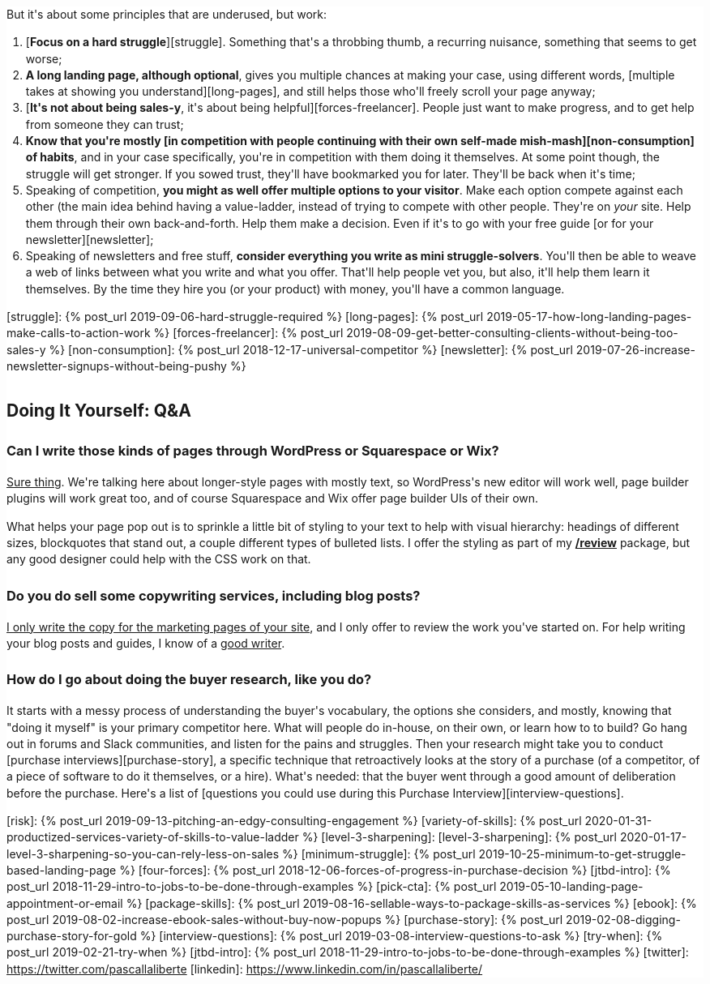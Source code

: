But it's about some principles that are underused, but work:

1. [**Focus on a hard struggle**][struggle]. Something that's a throbbing thumb, a recurring nuisance, something that seems to get worse;
1. **A long landing page, although optional**, gives you multiple chances at making your case, using different words, [multiple takes at showing you understand][long-pages], and still helps those who'll freely scroll your page anyway;
1. [**It's not about being sales-y**, it's about being helpful][forces-freelancer]. People just want to make progress, and to get help from someone they can trust;
1. **Know that you're mostly [in competition with people continuing with their own self-made mish-mash][non-consumption] of habits**, and in your case specifically, you're in competition with them doing it themselves. At some point though, the struggle will get stronger. If you sowed trust, they'll have bookmarked you for later. They'll be back when it's time;
1. Speaking of competition, **you might as well offer multiple options to your visitor**. Make each option compete against each other (the main idea behind having a value-ladder, instead of trying to compete with other people. They're on _your_ site. Help them through their own back-and-forth. Help them make a decision. Even if it's to go with your free guide [or for your newsletter][newsletter];
1. Speaking of newsletters and free stuff, **consider everything you write as mini struggle-solvers**. You'll then be able to weave a web of links between what you write and what you offer. That'll help people vet you, but also, it'll help them learn it themselves. By the time they hire you (or your product) with money, you'll have a common language.

[struggle]: {% post_url 2019-09-06-hard-struggle-required %}
[long-pages]: {% post_url 2019-05-17-how-long-landing-pages-make-calls-to-action-work %}
[forces-freelancer]: {% post_url 2019-08-09-get-better-consulting-clients-without-being-too-sales-y %}
[non-consumption]: {% post_url 2018-12-17-universal-competitor %}
[newsletter]: {% post_url 2019-07-26-increase-newsletter-signups-without-being-pushy %}

## Doing It Yourself: Q&A

### Can I write those kinds of pages through WordPress or Squarespace or Wix?

[Sure thing](/struggle-first). We're talking here about longer-style pages with mostly text, so WordPress's new editor will work well, page builder plugins will work great too, and of course Squarespace and Wix offer page builder UIs of their own.

What helps your page pop out is to sprinkle a little bit of styling to your text to help with visual hierarchy: headings of different sizes, blockquotes that stand out, a couple different types of bulleted lists. I offer the styling as part of my **[/review](/review)** package, but any good designer could help with the CSS work on that.

### Do you do sell some copywriting services, including blog posts?

[I only write the copy for the marketing pages of your site](/review), and I only offer to review the work you've started on. For help writing your blog posts and guides, I know of a [good writer](https://andrewmonro.ca).

### How do I go about doing the buyer research, like you do?

It starts with a messy process of understanding the buyer's vocabulary, the options she considers, and mostly, knowing that "doing it myself" is your primary competitor here. What will people do in-house, on their own, or learn how to to build? Go hang out in forums and Slack communities, and listen for the pains and struggles. Then your research might take you to conduct [purchase interviews][purchase-story], a specific technique that retroactively looks at the story of a purchase (of a competitor, of a piece of software to do it themselves, or a hire). What's needed: that the buyer went through a good amount of deliberation before the purchase. Here's a list of [questions you could use during this Purchase Interview][interview-questions].


[risk]: {% post_url 2019-09-13-pitching-an-edgy-consulting-engagement %}
[variety-of-skills]: {% post_url 2020-01-31-productized-services-variety-of-skills-to-value-ladder %}
[level-3-sharpening]: [level-3-sharpening]: {% post_url 2020-01-17-level-3-sharpening-so-you-can-rely-less-on-sales %}
[minimum-struggle]: {% post_url 2019-10-25-minimum-to-get-struggle-based-landing-page %}
[four-forces]: {% post_url 2018-12-06-forces-of-progress-in-purchase-decision %}
[jtbd-intro]: {% post_url 2018-11-29-intro-to-jobs-to-be-done-through-examples %}
[pick-cta]: {% post_url 2019-05-10-landing-page-appointment-or-email %}
[package-skills]: {% post_url 2019-08-16-sellable-ways-to-package-skills-as-services %}
[ebook]: {% post_url 2019-08-02-increase-ebook-sales-without-buy-now-popups %}
[purchase-story]: {% post_url 2019-02-08-digging-purchase-story-for-gold %}
[interview-questions]: {% post_url 2019-03-08-interview-questions-to-ask %}
[try-when]: {% post_url 2019-02-21-try-when %}
[jtbd-intro]: {% post_url 2018-11-29-intro-to-jobs-to-be-done-through-examples %}
[twitter]: https://twitter.com/pascallaliberte
[linkedin]: https://www.linkedin.com/in/pascallaliberte/ 